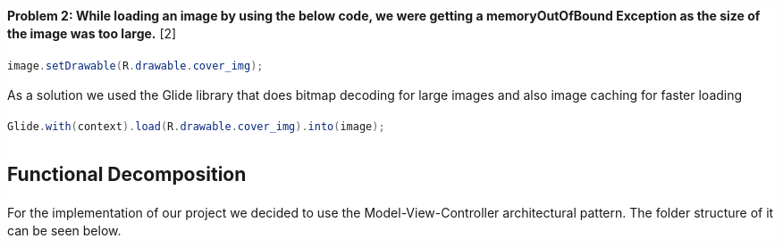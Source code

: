**Problem 2: While loading an image by using the below code, we were getting a memoryOutOfBound Exception as the size of the image was too large.** [2]
```java
image.setDrawable(R.drawable.cover_img);
```

As a solution we used the Glide library that does bitmap decoding for large images and also image caching for faster loading

```java
Glide.with(context).load(R.drawable.cover_img).into(image);
```

## Functional Decomposition

For the implementation of our project we decided to use the Model-View-Controller architectural pattern. The folder structure of it can be seen below.
